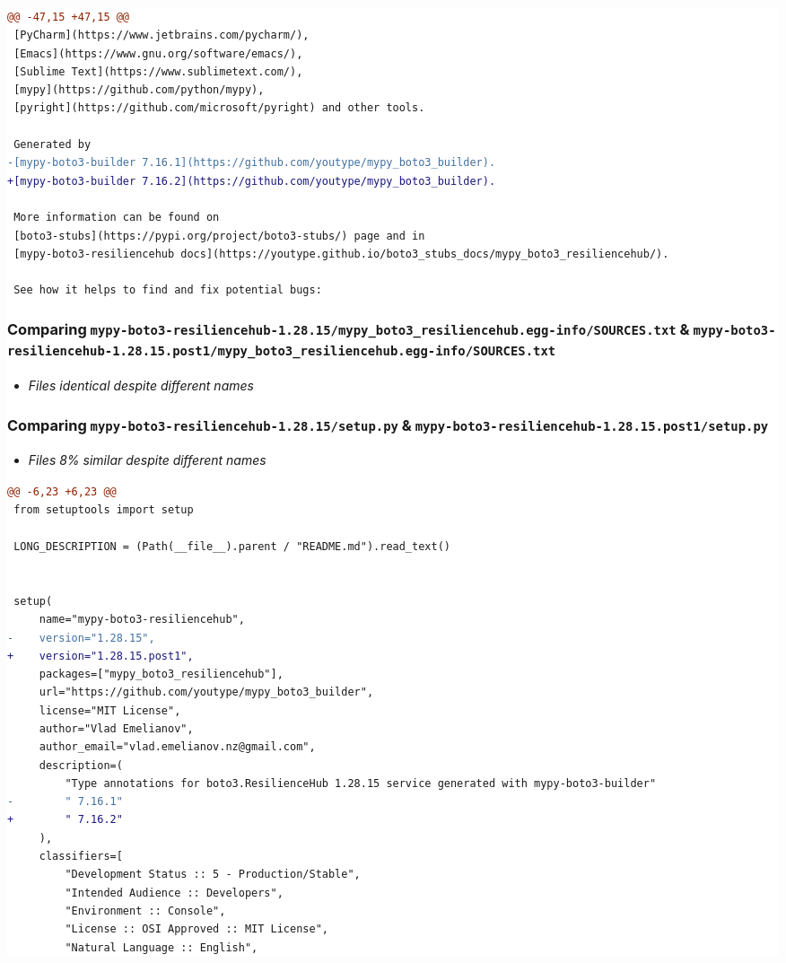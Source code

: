 ```diff
@@ -47,15 +47,15 @@
 [PyCharm](https://www.jetbrains.com/pycharm/),
 [Emacs](https://www.gnu.org/software/emacs/),
 [Sublime Text](https://www.sublimetext.com/),
 [mypy](https://github.com/python/mypy),
 [pyright](https://github.com/microsoft/pyright) and other tools.
 
 Generated by
-[mypy-boto3-builder 7.16.1](https://github.com/youtype/mypy_boto3_builder).
+[mypy-boto3-builder 7.16.2](https://github.com/youtype/mypy_boto3_builder).
 
 More information can be found on
 [boto3-stubs](https://pypi.org/project/boto3-stubs/) page and in
 [mypy-boto3-resiliencehub docs](https://youtype.github.io/boto3_stubs_docs/mypy_boto3_resiliencehub/).
 
 See how it helps to find and fix potential bugs:
```

### Comparing `mypy-boto3-resiliencehub-1.28.15/mypy_boto3_resiliencehub.egg-info/SOURCES.txt` & `mypy-boto3-resiliencehub-1.28.15.post1/mypy_boto3_resiliencehub.egg-info/SOURCES.txt`

 * *Files identical despite different names*

### Comparing `mypy-boto3-resiliencehub-1.28.15/setup.py` & `mypy-boto3-resiliencehub-1.28.15.post1/setup.py`

 * *Files 8% similar despite different names*

```diff
@@ -6,23 +6,23 @@
 from setuptools import setup
 
 LONG_DESCRIPTION = (Path(__file__).parent / "README.md").read_text()
 
 
 setup(
     name="mypy-boto3-resiliencehub",
-    version="1.28.15",
+    version="1.28.15.post1",
     packages=["mypy_boto3_resiliencehub"],
     url="https://github.com/youtype/mypy_boto3_builder",
     license="MIT License",
     author="Vlad Emelianov",
     author_email="vlad.emelianov.nz@gmail.com",
     description=(
         "Type annotations for boto3.ResilienceHub 1.28.15 service generated with mypy-boto3-builder"
-        " 7.16.1"
+        " 7.16.2"
     ),
     classifiers=[
         "Development Status :: 5 - Production/Stable",
         "Intended Audience :: Developers",
         "Environment :: Console",
         "License :: OSI Approved :: MIT License",
         "Natural Language :: English",
```

